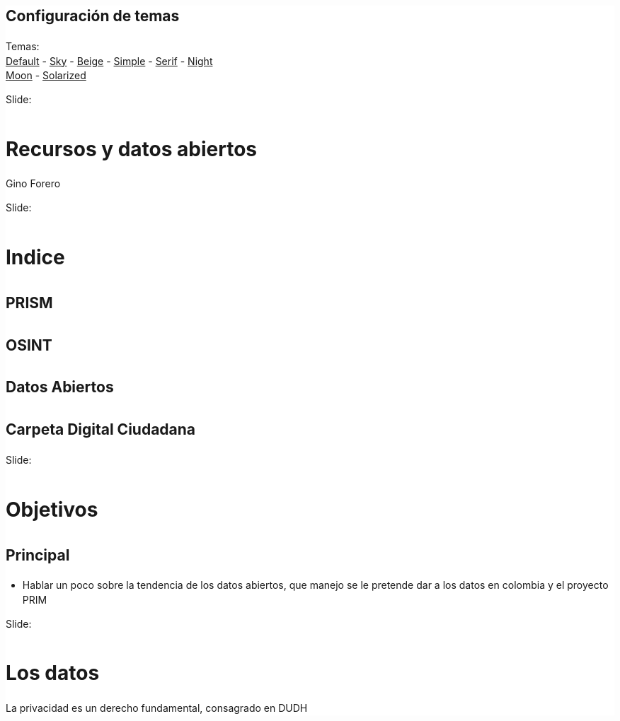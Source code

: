 
<section id="themes">
	<h2>Configuración de temas</h2>
	<p>
		Temas: <br>
		<a href="?#/themes">Default</a> -
		<a href="?theme=sky#/themes">Sky</a> -
		<a href="?theme=beige#/themes">Beige</a> -
		<a href="?theme=simple#/themes">Simple</a> -
		<a href="?theme=serif#/themes">Serif</a> -
		<a href="?theme=night#/themes">Night</a> <br>
		<a href="?theme=moon#/themes">Moon</a> -
		<a href="?theme=solarized#/themes">Solarized</a>
	</p>
</section>

Slide:

# Recursos y datos abiertos

Gino Forero

Slide:

# Indice

## PRISM
## OSINT
## Datos Abiertos
## Carpeta Digital Ciudadana

Slide:

# Objetivos

## Principal

+ Hablar un poco sobre la tendencia de los datos abiertos, que manejo se le pretende dar a los datos en colombia y el proyecto PRIM

Slide:

# Los datos
La privacidad es un derecho fundamental, consagrado en DUDH
